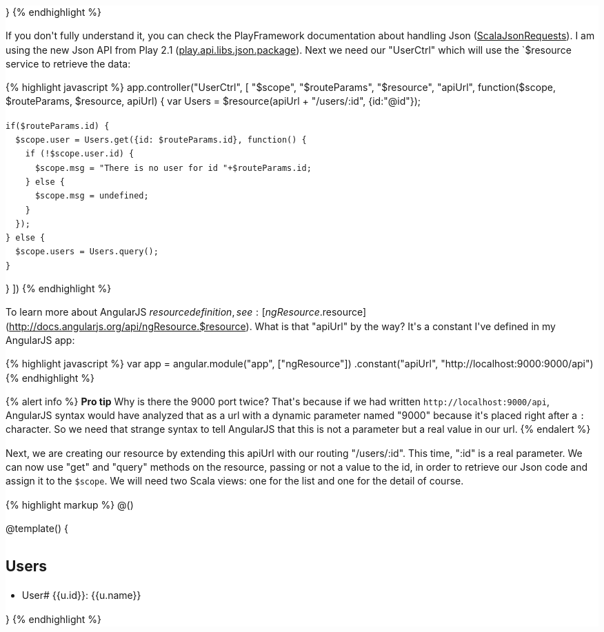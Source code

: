 }
{% endhighlight %}

If you don't fully understand it, you can check the PlayFramework documentation about handling Json ([ScalaJsonRequests](http://www.playframework.com/documentation/2.1.0/ScalaJsonRequests)). I am using the new Json API from Play 2.1 ([play.api.libs.json.package](http://www.playframework.com/documentation/api/2.1.0/scala/index.html#play.api.libs.json.package)). Next we need our "UserCtrl" which will use the `$resource</code> service to retrieve the data:

{% highlight javascript %}
app.controller("UserCtrl", [
  "$scope",
  "$routeParams",
  "$resource",
  "apiUrl",
  function($scope, $routeParams, $resource, apiUrl) {
    var Users = $resource(apiUrl + "/users/:id", {id:"@id"});

    if($routeParams.id) {
      $scope.user = Users.get({id: $routeParams.id}, function() {
        if (!$scope.user.id) {
          $scope.msg = "There is no user for id "+$routeParams.id;
        } else {
          $scope.msg = undefined;
        }
      });
    } else {
      $scope.users = Users.query();
    }
  }
])
{% endhighlight %}

To learn more about AngularJS $resource definition, see: [ngResource.$resource](http://docs.angularjs.org/api/ngResource.$resource). What is that "apiUrl" by the way? It's a constant I've defined in my AngularJS app:

{% highlight javascript %}
var app = angular.module("app", ["ngResource"])
  .constant("apiUrl", "http://localhost:9000\:9000/api")
{% endhighlight %}

{% alert info %}
  **Pro tip** Why is there the 9000 port twice? That's because if we had written `http://localhost:9000/api`, AngularJS syntax would have analyzed that as a url with a dynamic parameter named "9000" because it's placed right after a `:` character. So we need that strange syntax to tell AngularJS that this is not a parameter but a real value in our url.
{% endalert %}

Next, we are creating our resource by extending this apiUrl with our routing "/users/:id". This time, ":id" is a real parameter. We can now use "get" and "query" methods on the resource, passing or not a value to the id, in order to retrieve our Json code and assign it to the `$scope`. We will need two Scala views: one for the list and one for the detail of course.

{% highlight markup %}
@()

@template() {
  <h2>Users</h2>

  <ul>
    <li data-ng-repeat="u in users">
      <a data-ng-href="/users/{{u.id}}">User# {{u.id}}: {{u.name}}</a>
    </li>
  </ul>
}
{% endhighlight %}
